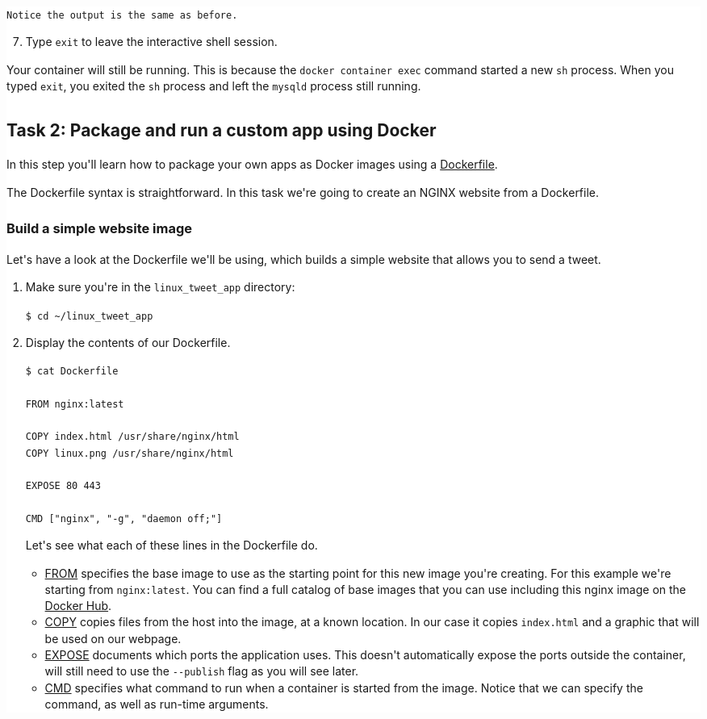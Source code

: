 	Notice the output is the same as before.

7. Type `exit` to leave the interactive shell session.

  Your container will still be running. This is because the `docker container exec` command started a new `sh` process. When you typed `exit`, you exited the `sh` process and left the `mysqld` process still running.

## <a name="Task_2"></a>Task 2: Package and run a custom app using Docker

In this step you'll learn how to package your own apps as Docker images using a [Dockerfile](https://docs.docker.com/engine/reference/builder/).

The Dockerfile syntax is straightforward. In this task we're going to create an NGINX website from a Dockerfile.

### Build a simple website image

Let's have a look at the  Dockerfile we'll be using, which builds a simple website that allows you to send a tweet.

1. Make sure you're in the `linux_tweet_app` directory:

	```
	$ cd ~/linux_tweet_app
	```

2. Display the contents of our Dockerfile.

	```
	$ cat Dockerfile

	FROM nginx:latest

	COPY index.html /usr/share/nginx/html
	COPY linux.png /usr/share/nginx/html

	EXPOSE 80 443 	

	CMD ["nginx", "-g", "daemon off;"]
	```

	Let's see what each of these lines in the Dockerfile do.

	- [FROM](https://docs.docker.com/engine/reference/builder/#from) specifies the base image to use as the starting point for this new image you're creating. For this example we're starting from `nginx:latest`. You can find a full catalog of base images that you can use including this nginx image on the [Docker Hub](https://hub.docker.com).
	- [COPY](https://docs.docker.com/engine/reference/builder/#copy) copies files from the host into the image, at a known location. In our case it copies `index.html` and a graphic that will be used on our webpage.
	- [EXPOSE](https://docs.docker.com/engine/reference/builder/#expose) documents which ports the application uses. This doesn't automatically expose the ports outside the container, will still need to use the `--publish` flag as you will see later.
	- [CMD](https://docs.docker.com/engine/reference/builder/#cmd) specifies what command to run when a container is started from the image. Notice that we can specify the command, as well as run-time arguments.
